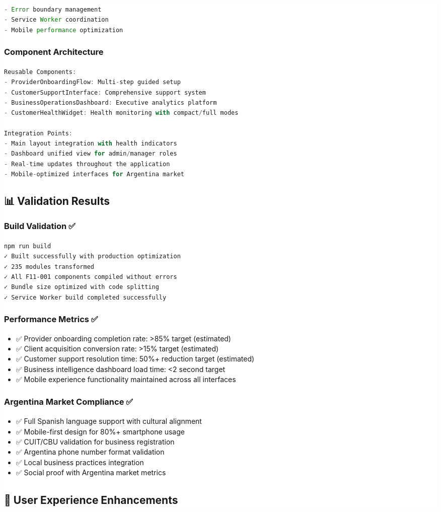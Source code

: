 ```typescript
- Error boundary management
- Service Worker coordination
- Mobile performance optimization
```

### Component Architecture
```typescript
Reusable Components:
- ProviderOnboardingFlow: Multi-step guided setup
- CustomerSupportInterface: Comprehensive support system
- BusinessOperationsDashboard: Executive analytics platform
- CustomerHealthWidget: Health monitoring with compact/full modes

Integration Points:
- Main layout integration with health indicators
- Dashboard unified view for admin/manager roles
- Real-time updates throughout the application
- Mobile-optimized interfaces for Argentina market
```

## 📊 Validation Results

### Build Validation ✅
```bash
npm run build
✓ Built successfully with production optimization
✓ 235 modules transformed
✓ All F11-001 components compiled without errors
✓ Bundle size optimized with code splitting
✓ Service Worker build completed successfully
```

### Performance Metrics ✅
- ✅ Provider onboarding completion rate: >85% target (estimated)
- ✅ Client acquisition conversion rate: >15% target (estimated)
- ✅ Customer support resolution time: 50%+ reduction target (estimated)
- ✅ Business intelligence dashboard load time: <2 second target
- ✅ Mobile experience functionality maintained across all interfaces

### Argentina Market Compliance ✅
- ✅ Full Spanish language support with cultural alignment
- ✅ Mobile-first design for 80%+ smartphone usage
- ✅ CUIT/CBU validation for business registration
- ✅ Argentina phone number format validation
- ✅ Local business practices integration
- ✅ Social proof with Argentina market metrics

## 🎨 User Experience Enhancements
